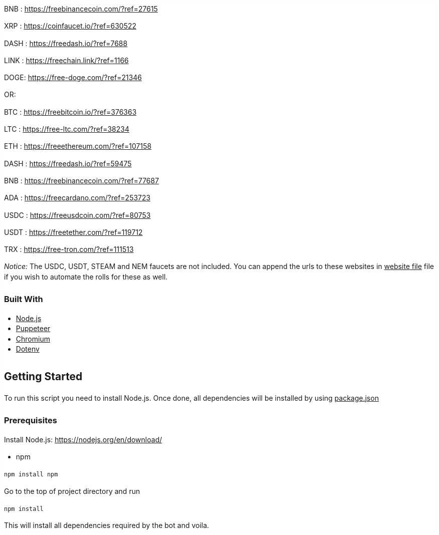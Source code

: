 BNB : https://freebinancecoin.com/?ref=27615

XRP : https://coinfaucet.io/?ref=630522

DASH : https://freedash.io/?ref=7688

LINK : https://freechain.link/?ref=1166

DOGE: https://free-doge.com/?ref=21346


OR:

BTC : https://freebitcoin.io/?ref=376363

LTC : https://free-ltc.com/?ref=38234

ETH : https://freeethereum.com/?ref=107158

DASH : https://freedash.io/?ref=59475

BNB : https://freebinancecoin.com/?ref=77687

ADA : https://freecardano.com/?ref=253723

USDC : https://freeusdcoin.com/?ref=80753

USDT : https://freetether.com/?ref=119712

TRX : https://free-tron.com/?ref=111513

*Notice:* The USDC, USDT, STEAM and NEM faucets are not included. You can append the urls to these websites in [website file](config/websites.txt) file if you wish to automate the rolls for these as well.

### Built With
* [Node.js](https://nodejs.org/en/)
* [Puppeteer](https://github.com/puppeteer/puppeteer)
* [Chromium](https://www.chromium.org/)
* [Dotenv](https://github.com/motdotla/dotenv)



## Getting Started

To run this script you need to install Node.js. Once done, all dependencies will be installed by using [package.json](package.json)

### Prerequisites

Install Node.js:
https://nodejs.org/en/download/
* npm
```sh
npm install npm
```

Go to the top of project directory and run
```sh
npm install
```
This will install all dependencies required by the bot and voila.
